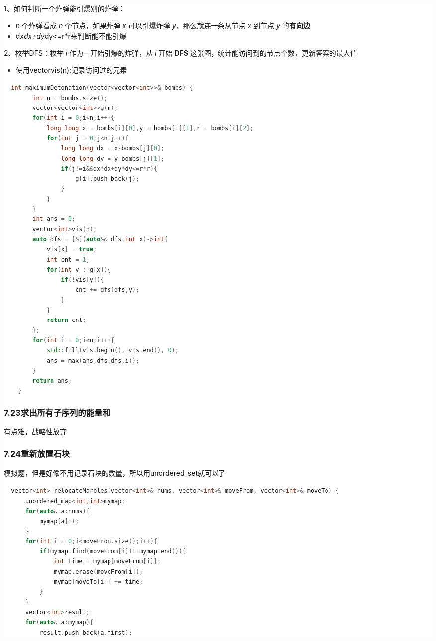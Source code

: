 1、如何判断一个炸弹能引爆别的炸弹：

- *n* 个炸弹看成 *n* 个节点，如果炸弹 *x* 可以引爆炸弹 *y*，那么就连一条从节点 *x* 到节点 *y* 的**有向边**
- dx*dx+dy*dy<=r*r来判断能不能引爆

2、枚举DFS：枚举 *i* 作为一开始引爆的炸弹，从 *i* 开始 **DFS** 这张图，统计能访问到的节点个数，更新答案的最大值

- 使用vector<int>vis(n);记录访问过的元素

```cpp
  int maximumDetonation(vector<vector<int>>& bombs) {
        int n = bombs.size();
        vector<vector<int>>g(n);
        for(int i = 0;i<n;i++){
            long long x = bombs[i][0],y = bombs[i][1],r = bombs[i][2];
            for(int j = 0;j<n;j++){
                long long dx = x-bombs[j][0];
                long long dy = y-bombs[j][1];
                if(j!=i&&dx*dx+dy*dy<=r*r){
                    g[i].push_back(j);
                }
            }
        }
        int ans = 0;
        vector<int>vis(n);
        auto dfs = [&](auto&& dfs,int x)->int{
            vis[x] = true;
            int cnt = 1;
            for(int y : g[x]){
                if(!vis[y]){
                    cnt += dfs(dfs,y);
                }
            }
            return cnt;
        };
        for(int i = 0;i<n;i++){
            std::fill(vis.begin(), vis.end(), 0);
            ans = max(ans,dfs(dfs,i));
        }
        return ans;
    }
```

### 7.23求出所有子序列的能量和

有点难，战略性放弃

### 7.24重新放置石块

模拟题，但是好像不用记录石块的数量，所以用unordered_set就可以了

```cpp
  vector<int> relocateMarbles(vector<int>& nums, vector<int>& moveFrom, vector<int>& moveTo) {
      unordered_map<int,int>mymap;
      for(auto& a:nums){
          mymap[a]++;
      }
      for(int i = 0;i<moveFrom.size();i++){
          if(mymap.find(moveFrom[i])!=mymap.end()){
              int time = mymap[moveFrom[i]];
              mymap.erase(moveFrom[i]);
              mymap[moveTo[i]] += time;
          }
      }
      vector<int>result;
      for(auto& a:mymap){
          result.push_back(a.first);
```
